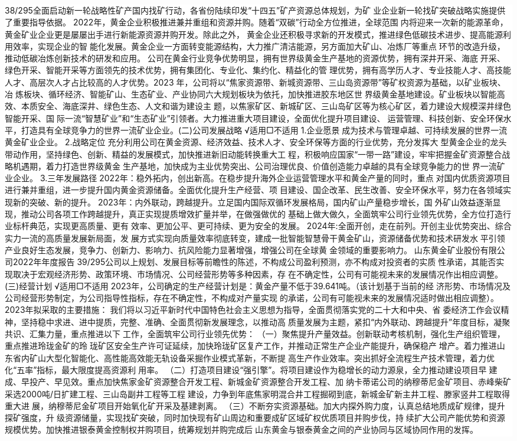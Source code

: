 38/295全面启动新一轮战略性矿产国内找矿行动，各省份陆续印发“十四五”矿产资源总体规划，为矿
业企业新一轮找矿突破战略实施提供了重要指导依据。
2022年，黄金企业积极推进兼并重组和资源并购。随着“双碳”行动全方位推进，全球范围
内将迎来一次新的能源革命，黄金矿业企业更是屡屡出手进行新能源资源并购开发。除此之外，
黄金企业还积极寻求新的开发模式，推进绿色低碳技术进步、提高能源利用效率，实现企业的智
能化发展。黄金企业一方面转变能源结构，大力推广清洁能源，另方面加大矿山、冶炼厂等重点
环节的改造升级，推动低碳冶炼创新技术的研发和应用。
公司在黄金行业竞争优势明显，拥有世界级黄金生产基地的资源优势，拥有深井开采、海底
开采、绿色开采、智能开采等方面领先的技术优势，拥有集团化、专业化、集约化、精益化的管
理优势，拥有高学历人才、专业技能人才、高技能人才、高层次人才占比较高的人才优势。2023
年，公司将以“焦家资源带、新城资源带、三山岛资源带”等矿权资源为基础，以矿业板块、冶
炼板块、循环经济、智能矿山、生态矿业、产业协同六大规划板块为依托，加快推进胶东地区世
界级黄金基地建设。矿业板块以智能高效、本质安全、海底深井、绿色生态、人文和谐为建设主
题，以焦家矿区、新城矿区、三山岛矿区等为核心矿区，着力建设大规模深井绿色智能开采、国
际一流“智慧矿业”和“生态矿业”引领者。大力推进重大项目建设，全面优化提升项目建设、
运营管理、科技创新、安全环保水平，打造具有全球竞争力的世界一流矿业企业。(二)公司发展战略
√适用□不适用
1.企业愿景
成为技术与管理卓越、可持续发展的世界一流黄金矿业企业。
2.战略定位
充分利用公司在黄金资源、经济效益、技术人才、安全环保等方面的行业优势，充分发挥大
型黄金企业的龙头带动作用，坚持绿色、创新、精益的发展模式，加快推进新旧动能转换重大工
程，积极响应国家“一带一路”建设，牢牢把握金矿资源整合战略机遇期，着力打造世界级黄金
生产基地，加快成为主业优势突出、公司治理优良、价值创造能力卓越的具有全球竞争能力的世
界一流矿业企业。
3.三年发展路径
2022年：稳外拓内，创出新高。在稳步提升海外企业运营管理水平和黄金产量的同时，重点
对国内优质资源项目进行兼并重组，进一步提升国内黄金资源储备。全面优化提升生产经营、项
目建设、国企改革、民生改善、安全环保水平，努力在各领域实现新的突破、新的提升。
2023年：内外联动，跨越提升。立足国内国际双循环发展格局，国内矿山产量稳步增长，国
外矿山效益逐渐显现，推动公司各项工作跨越提升，真正实现提质增效扩量并举，在做强做优的
基础上做大做久，全面筑牢公司行业领先优势，全方位打造行业标杆典范，实现更高质量、更有
效率、更加公平、更可持续、更为安全的发展。
2024年:全面开创，走在前列。开创主业优势突出、综合实力一流的高质量发展新局面，发
展方式实现向质量效率彻底转变，建成一批智能智慧骨干黄金矿山，资源储备优势和技术研发水
平引领产业良好生态发展，竞争力、创新力、影响力、抗风险能力显著增强，增强公司在全球黄
金领域的重要影响力。
山东黄金矿业股份有限公司2022年年度报告
39/295公司以上规划、发展目标等前瞻性的陈述，不构成公司盈利预测，亦不构成对投资者的实质
性承诺，其能否实现取决于宏观经济形势、政策环境、市场情况、公司经营形势等多种因素，存
在不确定性，公司有可能视未来的发展情况作出相应调整。(三)经营计划
√适用□不适用
2023年，公司确定的生产经营计划是：黄金产量不低于39.641吨。（该计划基于当前的经
济形势、市场情况及公司经营形势制定，为公司指导性指标，存在不确定性，不构成对产量实现
的承诺，公司有可能视未来的发展情况适时做出相应调整）。
2023年拟采取的主要措施：
我们将以习近平新时代中国特色社会主义思想为指导，全面贯彻落实党的二十大和中央、省
委经济工作会议精神，坚持稳中求进、进中提质，完整、准确、全面贯彻新发展理念，以推动高
质量发展为主题，紧扣“内外联动、跨越提升”年度目标，凝聚共识、汇集力量，重点推进以下
工作，全面筑牢公司行业领先优势：
（一）聚焦提升产量效益。创新联动考核机制，强化生产组织管理，重点推进玲珑金矿的玲
珑矿区安全生产许可证延续，加快玲珑矿区复产工作，并推动正常生产企业产能提升，确保稳产
增产。着力推进山东省内矿山大型化智能化、高性能高效能无轨设备采掘作业模式革新，不断提
高生产作业效率。突出抓好全流程生产技术管理，着力优化“五率”指标，最大限度提高资源利
用率。
（二）打造项目建设“强引擎”。将项目建设作为稳增长的动力源泉，全力推动建设项目早
建成、早投产、早见效。重点加快焦家金矿资源整合开发工程、新城金矿资源整合开发工程、加
纳卡蒂诺公司的纳穆蒂尼金矿项目、赤峰柴矿采选2000吨/日扩建工程、三山岛副井工程等工程
建设，力争到年底焦家明混合井工程掘砌到底，新城金矿新主井工程、滕家竖井工程取得重大进
展，纳穆蒂尼金矿项目开始氧化矿开采及基建剥离。
（三）不断夯实资源基础。加大内探外购力度，认真总结地质成矿规律，提升探矿强度，升
级资源储量，实现找矿突破，同时加快现有矿山周边和重要成矿区域矿权优质项目并购步伐，持
续扩大公司产能优势和资源规模优势。加快推进银泰黄金控制权并购项目，统筹规划并购完成后
山东黄金与银泰黄金之间的产业协同与区域协同作用的发挥。
